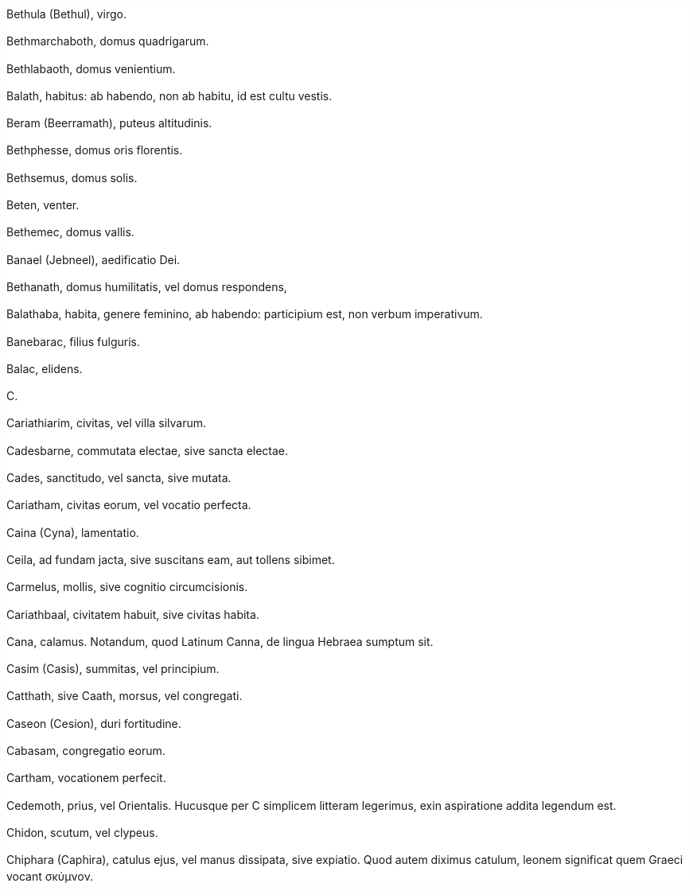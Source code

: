 Bethula (Bethul), virgo.

Bethmarchaboth, domus quadrigarum.

Bethlabaoth, domus venientium.

Balath, habitus: ab habendo, non ab habitu, id est cultu vestis.

Beram (Beerramath), puteus altitudinis.

Bethphesse, domus oris florentis.

Bethsemus, domus solis.

Beten, venter.

Bethemec, domus vallis.

Banael (Jebneel), aedificatio Dei.

Bethanath, domus humilitatis, vel domus respondens,

Balathaba, habita, genere feminino, ab habendo: participium est, non verbum imperativum.

Banebarac, filius fulguris.

Balac, elidens.

C.

Cariathiarim, civitas, vel villa silvarum.

Cadesbarne, commutata electae, sive sancta electae.

Cades, sanctitudo, vel sancta, sive mutata.

Cariatham, civitas eorum, vel vocatio perfecta.

Caina (Cyna), lamentatio.

Ceila, ad fundam jacta, sive suscitans eam, aut tollens sibimet.

Carmelus, mollis, sive cognitio circumcisionis.

Cariathbaal, civitatem habuit, sive civitas habita.

Cana, calamus. Notandum, quod Latinum Canna, de lingua Hebraea sumptum sit.

Casim (Casis), summitas, vel principium.

Catthath, sive Caath, morsus, vel congregati.

Caseon (Cesion), duri fortitudine.

Cabasam, congregatio eorum.

Cartham, vocationem perfecit.

Cedemoth, prius, vel Orientalis. Hucusque per C simplicem litteram legerimus, exin aspiratione addita legendum est.

Chidon, scutum, vel clypeus.

Chiphara (Caphira), catulus ejus, vel manus dissipata, sive expiatio. Quod autem diximus catulum, leonem significat quem Graeci vocant σκύμνον.
